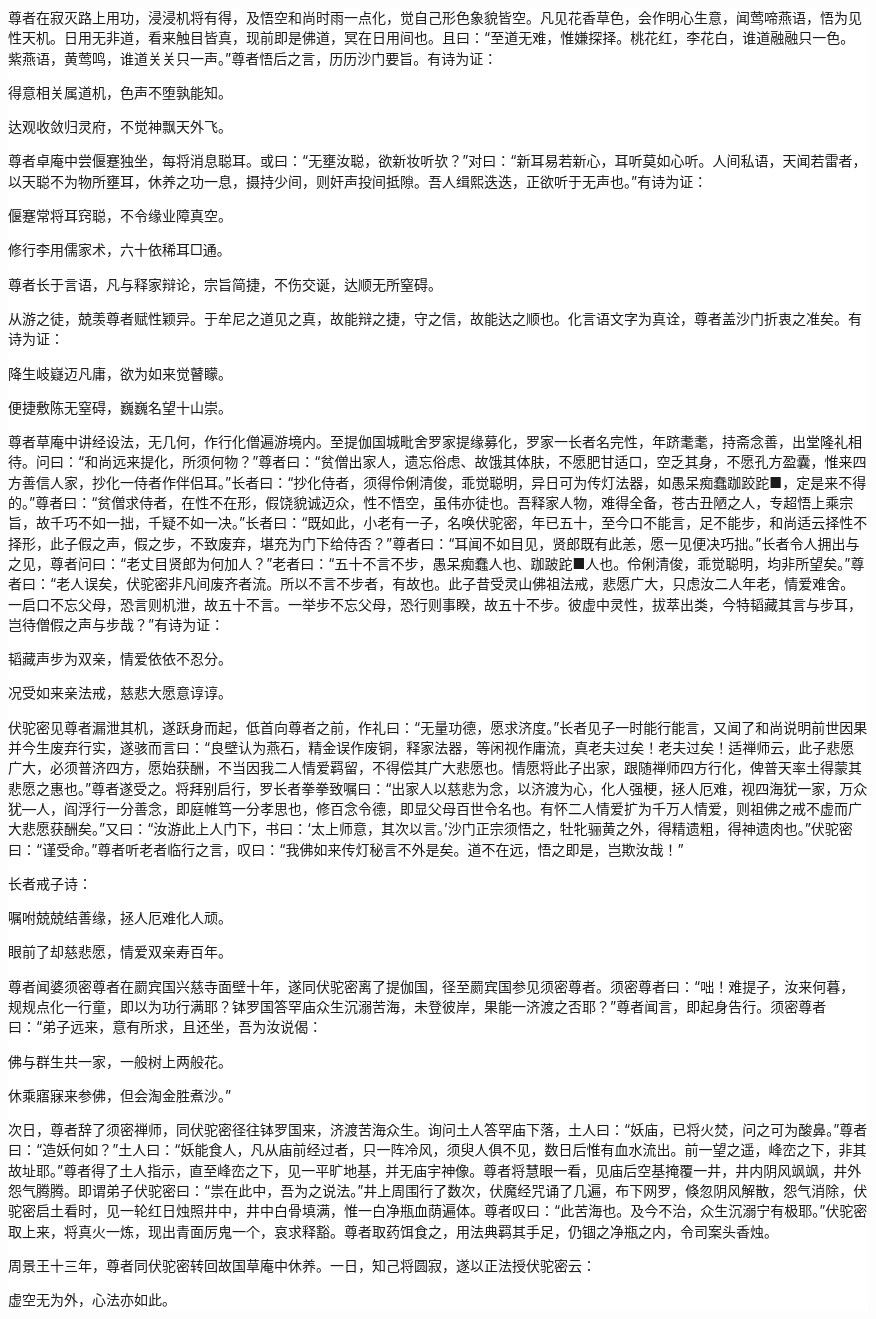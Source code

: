 尊者在寂灭路上用功，浸浸机将有得，及悟空和尚时雨一点化，觉自己形色象貌皆空。凡见花香草色，会作明心生意，闻莺啼燕语，悟为见性天机。日用无非道，看来触目皆真，现前即是佛道，冥在日用间也。且曰：“至道无难，惟嫌探择。桃花红，李花白，谁道融融只一色。紫燕语，黄莺鸣，谁道关关只一声。”尊者悟后之言，历历沙门要旨。有诗为证：  

得意相关属道机，色声不堕孰能知。  

达观收敛归灵府，不觉神飘天外飞。  

尊者卓庵中尝偃蹇独坐，每将消息聪耳。或曰：“无壅汝聪，欲新妆听欤？”对曰：“新耳易若新心，耳听莫如心听。人间私语，天闻若雷者，以天聪不为物所壅耳，休养之功一息，摄持少间，则奸声投间抵隙。吾人缉熙迭迭，正欲听于无声也。”有诗为证：  

偃蹇常将耳窍聪，不令缘业障真空。  

修行李用儒家术，六十依稀耳□通。  

尊者长于言语，凡与释家辩论，宗旨简捷，不伤交诞，达顺无所窒碍。  

从游之徒，兢羡尊者赋性颖异。于牟尼之道见之真，故能辩之捷，守之信，故能达之顺也。化言语文字为真诠，尊者盖沙门折衷之准矣。有诗为证：  

降生岐嶷迈凡庸，欲为如来觉瞽矇。  

便捷敷陈无窒碍，巍巍名望十山崇。  

尊者草庵中讲经设法，无几何，作行化僧遍游境内。至提伽国城毗舍罗家提缘募化，罗家一长者名完性，年跻耄耄，持斋念善，出堂隆礼相待。问曰：“和尚远来提化，所须何物？”尊者曰：“贫僧出家人，遗忘俗虑、故饿其体肤，不愿肥甘适口，空乏其身，不愿孔方盈囊，惟来四方善信人家，抄化一侍者作伴侣耳。”长者曰：“抄化侍者，须得伶俐清俊，乖觉聪明，异日可为传灯法器，如愚呆痴蠢跏跤跎■，定是来不得的。”尊者曰：“贫僧求侍者，在性不在形，假饶貌诚迈众，性不悟空，虽伟亦徒也。吾释家人物，难得全备，苍古丑陋之人，专超悟上乘宗旨，故千巧不如一拙，千疑不如一决。”长者曰：“既如此，小老有一子，名唤伏驼密，年已五十，至今口不能言，足不能步，和尚适云择性不择形，此子假之声，假之步，不致废弃，堪充为门下给侍否？”尊者曰：“耳闻不如目见，贤郎既有此恙，愿一见便决巧拙。”长者令人拥出与之见，尊者问曰：“老丈目贤郎为何加人？”老者曰：“五十不言不步，愚呆痴蠢人也、跏跛跎■人也。伶俐清俊，乖觉聪明，均非所望矣。”尊者曰：“老人误矣，伏驼密非凡间废齐者流。所以不言不步者，有故也。此子昔受灵山佛祖法戒，悲愿广大，只虑汝二人年老，情爱难舍。一启口不忘父母，恐言则机泄，故五十不言。一举步不忘父母，恐行则事睽，故五十不步。彼虚中灵性，拔萃出类，今特韬藏其言与步耳，岂待僧假之声与步哉？”有诗为证：  

韬藏声步为双亲，情爱依依不忍分。  

况受如来亲法戒，慈悲大愿意谆谆。  

伏驼密见尊者漏泄其机，遂跃身而起，低首向尊者之前，作礼曰：“无量功德，愿求济度。”长者见子一时能行能言，又闻了和尚说明前世因果并今生废弃行实，遂骇而言曰：“良壁认为燕石，精金误作废铜，释家法器，等闲视作庸流，真老夫过矣！老夫过矣！适禅师云，此子悲愿广大，必须普济四方，愿始获酬，不当因我二人情爱羁留，不得偿其广大悲愿也。情愿将此子出家，跟随禅师四方行化，俾普天率土得蒙其悲愿之惠也。”尊者遂受之。将拜别启行，罗长者拳拳致嘱曰：“出家人以慈悲为念，以济渡为心，化人强梗，拯人厄难，视四海犹一家，万众犹—人，阎浮行一分善念，即庭帷笃一分孝思也，修百念令德，即显父母百世令名也。有怀二人情爱扩为千万人情爱，则祖佛之戒不虚而广大悲愿获酬矣。”又曰：“汝游此上人门下，书曰：‘太上师意，其次以言。’沙门正宗须悟之，牡牝骊黄之外，得精遗粗，得神遗肉也。”伏驼密曰：“谨受命。”尊者听老者临行之言，叹曰：“我佛如来传灯秘言不外是矣。道不在远，悟之即是，岂欺汝哉！”  

长者戒子诗：  

嘱咐兢兢结善缘，拯人厄难化人顽。  

眼前了却慈悲愿，情爱双亲寿百年。  

尊者闻婆须密尊者在罽宾国兴慈寺面壁十年，遂同伏驼密离了提伽国，径至罽宾国参见须密尊者。须密尊者曰：“咄！难提子，汝来何暮，规规点化一行童，即以为功行满耶？钵罗国答罕庙众生沉溺苦海，未登彼岸，果能一济渡之否耶？”尊者闻言，即起身告行。须密尊者曰：“弟子远来，意有所求，且还坐，吾为汝说偈：  

佛与群生共一家，一般树上两般花。  

休乘寤寐来参佛，但会淘金胜煮沙。”  

次日，尊者辞了须密禅师，同伏驼密径往钵罗国来，济渡苦海众生。询问土人答罕庙下落，土人曰：“妖庙，已将火焚，问之可为酸鼻。”尊者曰：“造妖何如？”土人曰：“妖能食人，凡从庙前经过者，只一阵冷风，须臾人俱不见，数日后惟有血水流出。前一望之遥，峰峦之下，非其故址耶。”尊者得了土人指示，直至峰峦之下，见一平旷地基，并无庙宇神像。尊者将慧眼一看，见庙后空基掩覆一井，井内阴风飒飒，井外怨气腾腾。即谓弟子伏驼密曰：“祟在此中，吾为之说法。”井上周围行了数次，伏魔经咒诵了几遍，布下网罗，倏忽阴风解散，怨气消除，伏驼密启土看时，见一轮红日烛照井中，井中白骨填满，惟一白净瓶血荫遍体。尊者叹曰：“此苦海也。及今不治，众生沉溺宁有极耶。”伏驼密取上来，将真火一炼，现出青面厉鬼一个，哀求释豁。尊者取药饵食之，用法典羁其手足，仍锢之净瓶之内，令司案头香烛。  

周景王十三年，尊者同伏驼密转回故国草庵中休养。一日，知己将圆寂，遂以正法授伏驼密云：  

虚空无为外，心法亦如此。  
